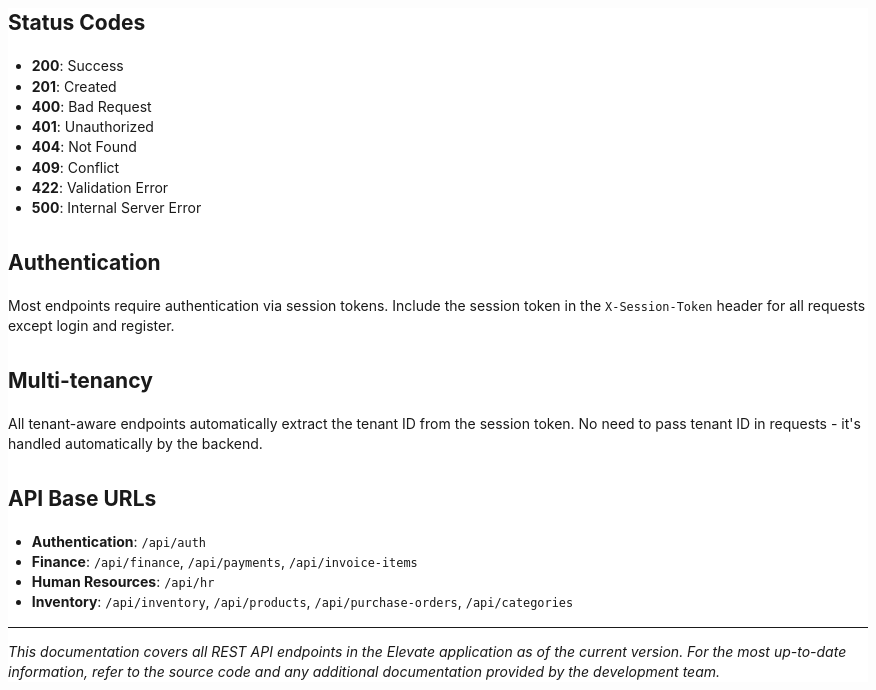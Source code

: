 ## Status Codes

- **200**: Success
- **201**: Created
- **400**: Bad Request
- **401**: Unauthorized
- **404**: Not Found
- **409**: Conflict
- **422**: Validation Error
- **500**: Internal Server Error

## Authentication

Most endpoints require authentication via session tokens. Include the session token in the `X-Session-Token` header for all requests except login and register.

## Multi-tenancy

All tenant-aware endpoints automatically extract the tenant ID from the session token. No need to pass tenant ID in requests - it's handled automatically by the backend.

## API Base URLs

- **Authentication**: `/api/auth`
- **Finance**: `/api/finance`, `/api/payments`, `/api/invoice-items`
- **Human Resources**: `/api/hr`
- **Inventory**: `/api/inventory`, `/api/products`, `/api/purchase-orders`, `/api/categories`

---

*This documentation covers all REST API endpoints in the Elevate application as of the current version. For the most up-to-date information, refer to the source code and any additional documentation provided by the development team.*